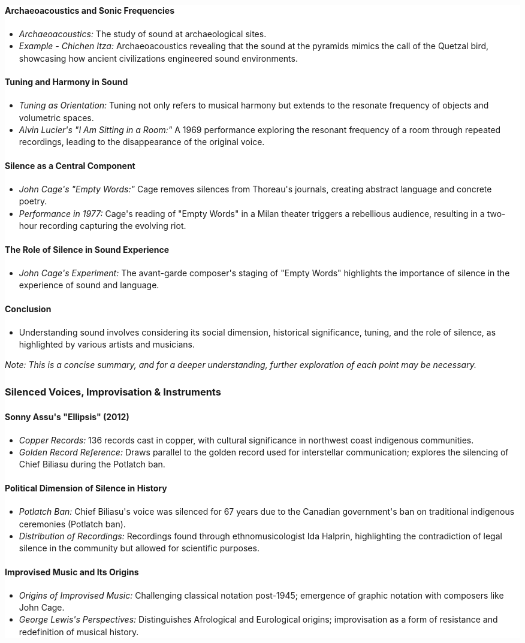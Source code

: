 #### Archaeoacoustics and Sonic Frequencies

- *Archaeoacoustics:* The study of sound at archaeological sites.
- *Example - Chichen Itza:* Archaeoacoustics revealing that the sound at the pyramids mimics the call of the Quetzal bird, showcasing how ancient civilizations engineered sound environments.

#### Tuning and Harmony in Sound

- *Tuning as Orientation:* Tuning not only refers to musical harmony but extends to the resonate frequency of objects and volumetric spaces.
- *Alvin Lucier's "I Am Sitting in a Room:"* A 1969 performance exploring the resonant frequency of a room through repeated recordings, leading to the disappearance of the original voice.

#### Silence as a Central Component

- *John Cage's "Empty Words:"* Cage removes silences from Thoreau's journals, creating abstract language and concrete poetry.
- *Performance in 1977:* Cage's reading of "Empty Words" in a Milan theater triggers a rebellious audience, resulting in a two-hour recording capturing the evolving riot.

#### The Role of Silence in Sound Experience

- *John Cage's Experiment:* The avant-garde composer's staging of "Empty Words" highlights the importance of silence in the experience of sound and language.

#### Conclusion

- Understanding sound involves considering its social dimension, historical significance, tuning, and the role of silence, as highlighted by various artists and musicians.

*Note: This is a concise summary, and for a deeper understanding, further exploration of each point may be necessary.*

### Silenced Voices, Improvisation & Instruments

#### Sonny Assu's "Ellipsis" (2012)

- *Copper Records:* 136 records cast in copper, with cultural significance in northwest coast indigenous communities.
- *Golden Record Reference:* Draws parallel to the golden record used for interstellar communication; explores the silencing of Chief Biliasu during the Potlatch ban.

#### Political Dimension of Silence in History

- *Potlatch Ban:* Chief Biliasu's voice was silenced for 67 years due to the Canadian government's ban on traditional indigenous ceremonies (Potlatch ban).
- *Distribution of Recordings:* Recordings found through ethnomusicologist Ida Halprin, highlighting the contradiction of legal silence in the community but allowed for scientific purposes.

#### Improvised Music and Its Origins

- *Origins of Improvised Music:* Challenging classical notation post-1945; emergence of graphic notation with composers like John Cage.
- *George Lewis's Perspectives:* Distinguishes Afrological and Eurological origins; improvisation as a form of resistance and redefinition of musical history.
